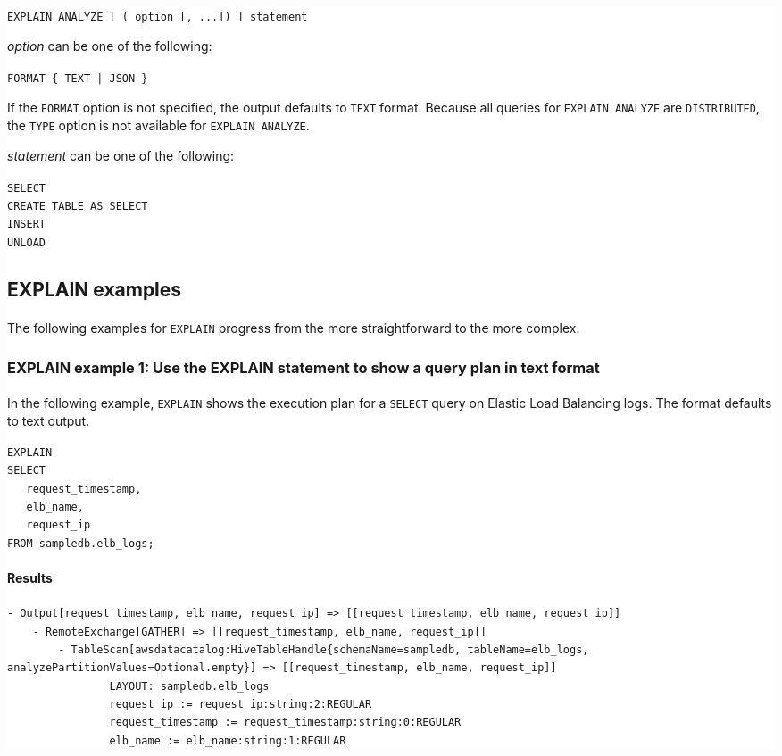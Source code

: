 ```
EXPLAIN ANALYZE [ ( option [, ...]) ] statement
```

*option* can be one of the following:

```
FORMAT { TEXT | JSON }
```

If the `FORMAT` option is not specified, the output defaults to `TEXT` format\. Because all queries for `EXPLAIN ANALYZE` are `DISTRIBUTED`, the `TYPE` option is not available for `EXPLAIN ANALYZE`\. 

*statement* can be one of the following:

```
SELECT
CREATE TABLE AS SELECT
INSERT
UNLOAD
```

## EXPLAIN examples<a name="athena-explain-statement-examples"></a>

The following examples for `EXPLAIN` progress from the more straightforward to the more complex\.

### EXPLAIN example 1: Use the EXPLAIN statement to show a query plan in text format<a name="athena-explain-statement-example-text-query-plan"></a>

In the following example, `EXPLAIN` shows the execution plan for a `SELECT` query on Elastic Load Balancing logs\. The format defaults to text output\.

```
EXPLAIN 
SELECT 
   request_timestamp, 
   elb_name, 
   request_ip 
FROM sampledb.elb_logs;
```

#### Results<a name="athena-explain-statement-example-text-query-plan-results"></a>

```
- Output[request_timestamp, elb_name, request_ip] => [[request_timestamp, elb_name, request_ip]]
    - RemoteExchange[GATHER] => [[request_timestamp, elb_name, request_ip]]
        - TableScan[awsdatacatalog:HiveTableHandle{schemaName=sampledb, tableName=elb_logs, 
analyzePartitionValues=Optional.empty}] => [[request_timestamp, elb_name, request_ip]]
                LAYOUT: sampledb.elb_logs
                request_ip := request_ip:string:2:REGULAR
                request_timestamp := request_timestamp:string:0:REGULAR
                elb_name := elb_name:string:1:REGULAR
```
